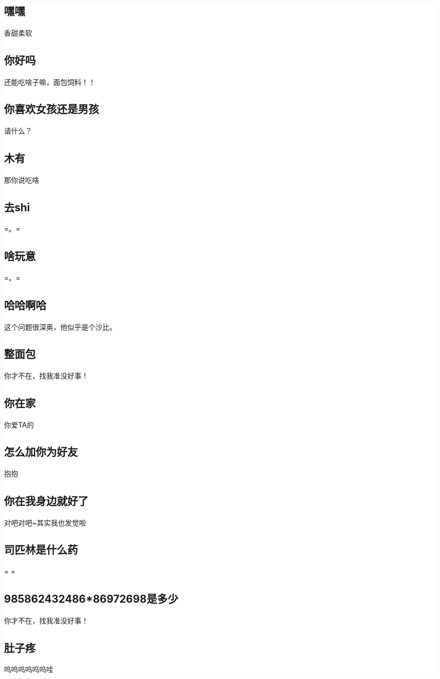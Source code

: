 ## 嘿嘿
香甜柔软

## 你好吗
还能吃啥子嘛，面包饲料！！

## 你喜欢女孩还是男孩
请什么？

## 木有
那你说吃啥

## 去shi
=。=

## 啥玩意
=。=

## 哈哈啊哈
这个问题很深奥，他似乎是个沙比。

## 整面包
你才不在，找我准没好事！

## 你在家
你爱TA的

## 怎么加你为好友
抱抱

## 你在我身边就好了
对吧对吧~其实我也发觉啦

## 司匹林是什么药
= =

## 985862432486*86972698是多少
你才不在，找我准没好事！

## 肚子疼
呜呜呜呜呜呜哇
